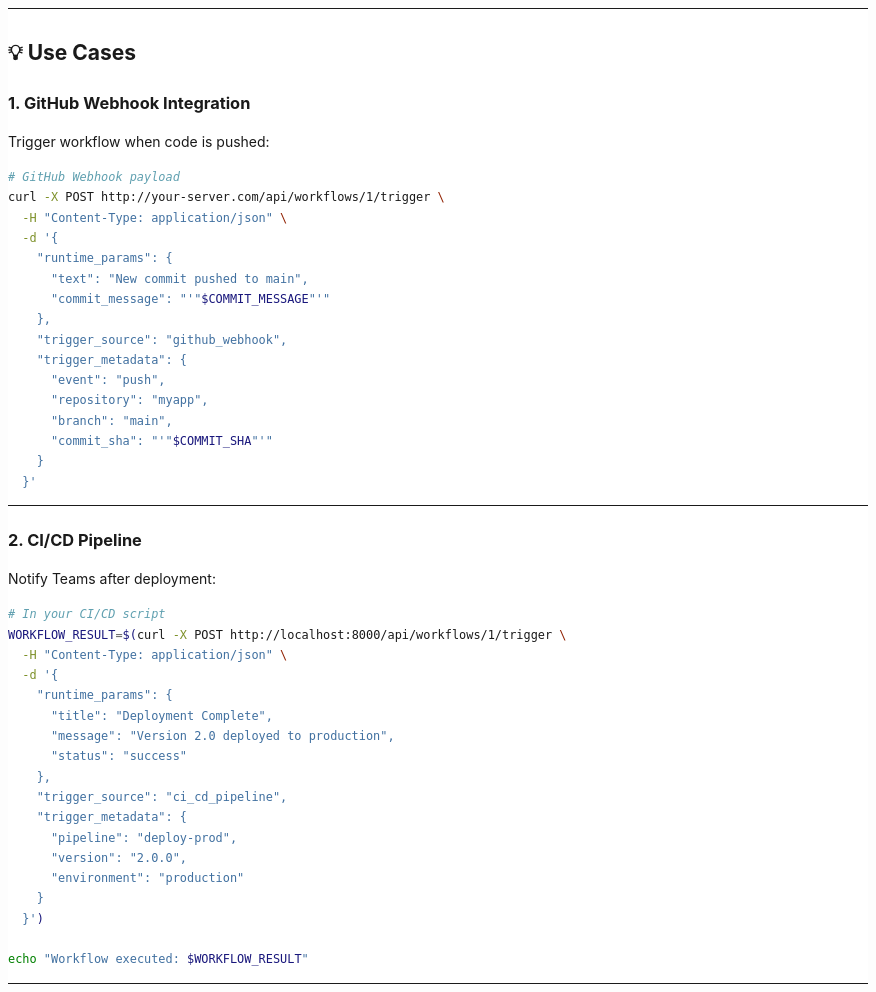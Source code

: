```json
```

---

## 💡 Use Cases

### 1. GitHub Webhook Integration

Trigger workflow when code is pushed:

```bash
# GitHub Webhook payload
curl -X POST http://your-server.com/api/workflows/1/trigger \
  -H "Content-Type: application/json" \
  -d '{
    "runtime_params": {
      "text": "New commit pushed to main",
      "commit_message": "'"$COMMIT_MESSAGE"'"
    },
    "trigger_source": "github_webhook",
    "trigger_metadata": {
      "event": "push",
      "repository": "myapp",
      "branch": "main",
      "commit_sha": "'"$COMMIT_SHA"'"
    }
  }'
```

---

### 2. CI/CD Pipeline

Notify Teams after deployment:

```bash
# In your CI/CD script
WORKFLOW_RESULT=$(curl -X POST http://localhost:8000/api/workflows/1/trigger \
  -H "Content-Type: application/json" \
  -d '{
    "runtime_params": {
      "title": "Deployment Complete",
      "message": "Version 2.0 deployed to production",
      "status": "success"
    },
    "trigger_source": "ci_cd_pipeline",
    "trigger_metadata": {
      "pipeline": "deploy-prod",
      "version": "2.0.0",
      "environment": "production"
    }
  }')

echo "Workflow executed: $WORKFLOW_RESULT"
```

---